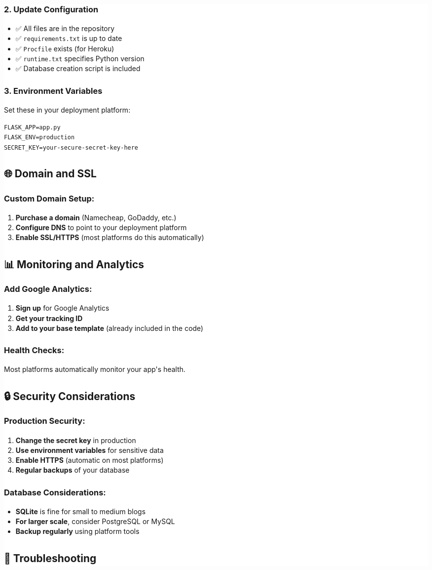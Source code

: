 ### 2. **Update Configuration**
- ✅ All files are in the repository
- ✅ `requirements.txt` is up to date
- ✅ `Procfile` exists (for Heroku)
- ✅ `runtime.txt` specifies Python version
- ✅ Database creation script is included

### 3. **Environment Variables**
Set these in your deployment platform:
```
FLASK_APP=app.py
FLASK_ENV=production
SECRET_KEY=your-secure-secret-key-here
```

## 🌐 Domain and SSL

### Custom Domain Setup:
1. **Purchase a domain** (Namecheap, GoDaddy, etc.)
2. **Configure DNS** to point to your deployment platform
3. **Enable SSL/HTTPS** (most platforms do this automatically)

## 📊 Monitoring and Analytics

### Add Google Analytics:
1. **Sign up** for Google Analytics
2. **Get your tracking ID**
3. **Add to your base template** (already included in the code)

### Health Checks:
Most platforms automatically monitor your app's health.

## 🔒 Security Considerations

### Production Security:
1. **Change the secret key** in production
2. **Use environment variables** for sensitive data
3. **Enable HTTPS** (automatic on most platforms)
4. **Regular backups** of your database

### Database Considerations:
- **SQLite** is fine for small to medium blogs
- **For larger scale**, consider PostgreSQL or MySQL
- **Backup regularly** using platform tools

## 🚨 Troubleshooting
